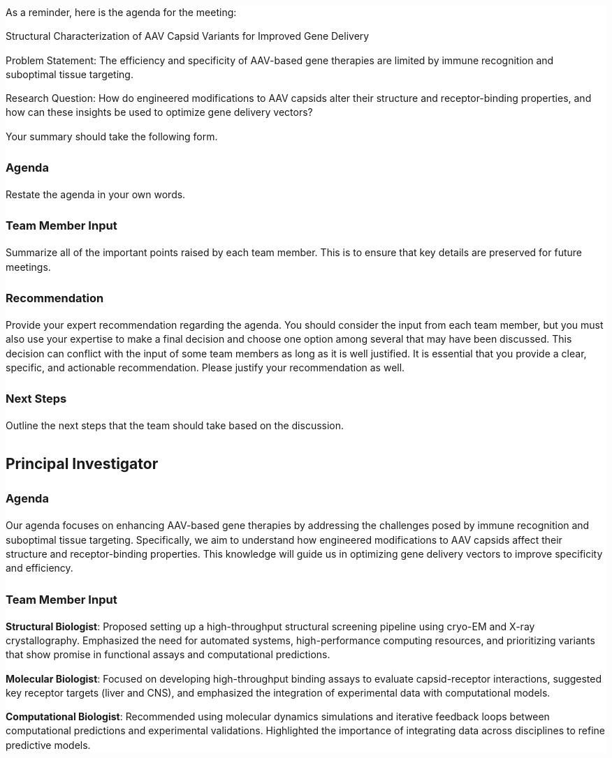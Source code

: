 As a reminder, here is the agenda for the meeting:

Structural Characterization of AAV Capsid Variants for Improved Gene Delivery

Problem Statement: The efficiency and specificity of AAV-based gene therapies are limited by immune recognition and suboptimal tissue targeting.

Research Question: How do engineered modifications to AAV capsids alter their structure and receptor-binding properties, and how can these insights be used to optimize gene delivery vectors?

Your summary should take the following form.

### Agenda

Restate the agenda in your own words.

### Team Member Input

Summarize all of the important points raised by each team member. This is to ensure that key details are preserved for future meetings.

### Recommendation

Provide your expert recommendation regarding the agenda. You should consider the input from each team member, but you must also use your expertise to make a final decision and choose one option among several that may have been discussed. This decision can conflict with the input of some team members as long as it is well justified. It is essential that you provide a clear, specific, and actionable recommendation. Please justify your recommendation as well.

### Next Steps

Outline the next steps that the team should take based on the discussion.

## Principal Investigator

### Agenda

Our agenda focuses on enhancing AAV-based gene therapies by addressing the challenges posed by immune recognition and suboptimal tissue targeting. Specifically, we aim to understand how engineered modifications to AAV capsids affect their structure and receptor-binding properties. This knowledge will guide us in optimizing gene delivery vectors to improve specificity and efficiency.

### Team Member Input

**Structural Biologist**: Proposed setting up a high-throughput structural screening pipeline using cryo-EM and X-ray crystallography. Emphasized the need for automated systems, high-performance computing resources, and prioritizing variants that show promise in functional assays and computational predictions.

**Molecular Biologist**: Focused on developing high-throughput binding assays to evaluate capsid-receptor interactions, suggested key receptor targets (liver and CNS), and emphasized the integration of experimental data with computational models.

**Computational Biologist**: Recommended using molecular dynamics simulations and iterative feedback loops between computational predictions and experimental validations. Highlighted the importance of integrating data across disciplines to refine predictive models.
